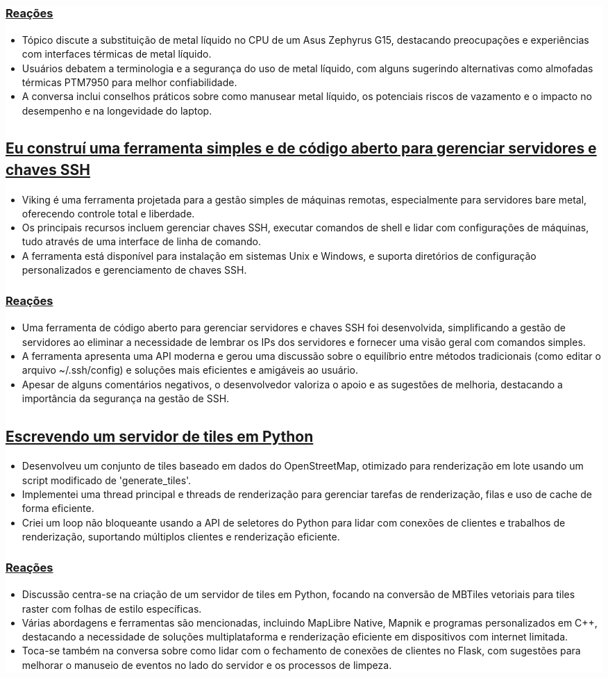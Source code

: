 ### [Reações](https://news.ycombinator.com/item?id=41165117)

- Tópico discute a substituição de metal líquido no CPU de um Asus Zephyrus G15, destacando preocupações e experiências com interfaces térmicas de metal líquido.
- Usuários debatem a terminologia e a segurança do uso de metal líquido, com alguns sugerindo alternativas como almofadas térmicas PTM7950 para melhor confiabilidade.
- A conversa inclui conselhos práticos sobre como manusear metal líquido, os potenciais riscos de vazamento e o impacto no desempenho e na longevidade do laptop.

## [Eu construí uma ferramenta simples e de código aberto para gerenciar servidores e chaves SSH](https://github.com/d3witt/viking)

- Viking é uma ferramenta projetada para a gestão simples de máquinas remotas, especialmente para servidores bare metal, oferecendo controle total e liberdade.
- Os principais recursos incluem gerenciar chaves SSH, executar comandos de shell e lidar com configurações de máquinas, tudo através de uma interface de linha de comando.
- A ferramenta está disponível para instalação em sistemas Unix e Windows, e suporta diretórios de configuração personalizados e gerenciamento de chaves SSH.

### [Reações](https://news.ycombinator.com/item?id=41170925)

- Uma ferramenta de código aberto para gerenciar servidores e chaves SSH foi desenvolvida, simplificando a gestão de servidores ao eliminar a necessidade de lembrar os IPs dos servidores e fornecer uma visão geral com comandos simples.
- A ferramenta apresenta uma API moderna e gerou uma discussão sobre o equilíbrio entre métodos tradicionais (como editar o arquivo ~/.ssh/config) e soluções mais eficientes e amigáveis ao usuário.
- Apesar de alguns comentários negativos, o desenvolvedor valoriza o apoio e as sugestões de melhoria, destacando a importância da segurança na gestão de SSH.

## [Escrevendo um servidor de tiles em Python](https://www.grulic.org.ar/~mdione/glob/posts/writing-a-tile-server-in-python/)

- Desenvolveu um conjunto de tiles baseado em dados do OpenStreetMap, otimizado para renderização em lote usando um script modificado de 'generate_tiles'.
- Implementei uma thread principal e threads de renderização para gerenciar tarefas de renderização, filas e uso de cache de forma eficiente.
- Criei um loop não bloqueante usando a API de seletores do Python para lidar com conexões de clientes e trabalhos de renderização, suportando múltiplos clientes e renderização eficiente.

### [Reações](https://news.ycombinator.com/item?id=41168033)

- Discussão centra-se na criação de um servidor de tiles em Python, focando na conversão de MBTiles vetoriais para tiles raster com folhas de estilo específicas.
- Várias abordagens e ferramentas são mencionadas, incluindo MapLibre Native, Mapnik e programas personalizados em C++, destacando a necessidade de soluções multiplataforma e renderização eficiente em dispositivos com internet limitada.
- Toca-se também na conversa sobre como lidar com o fechamento de conexões de clientes no Flask, com sugestões para melhorar o manuseio de eventos no lado do servidor e os processos de limpeza.

